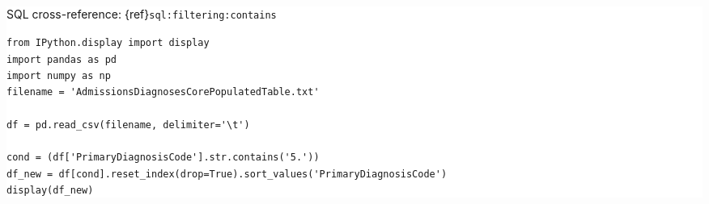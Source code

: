 SQL cross-reference: {ref}`sql:filtering:contains`

```{code-cell} ipython3
from IPython.display import display
import pandas as pd
import numpy as np
filename = 'AdmissionsDiagnosesCorePopulatedTable.txt'

df = pd.read_csv(filename, delimiter='\t')

cond = (df['PrimaryDiagnosisCode'].str.contains('5.'))
df_new = df[cond].reset_index(drop=True).sort_values('PrimaryDiagnosisCode')
display(df_new)
```
